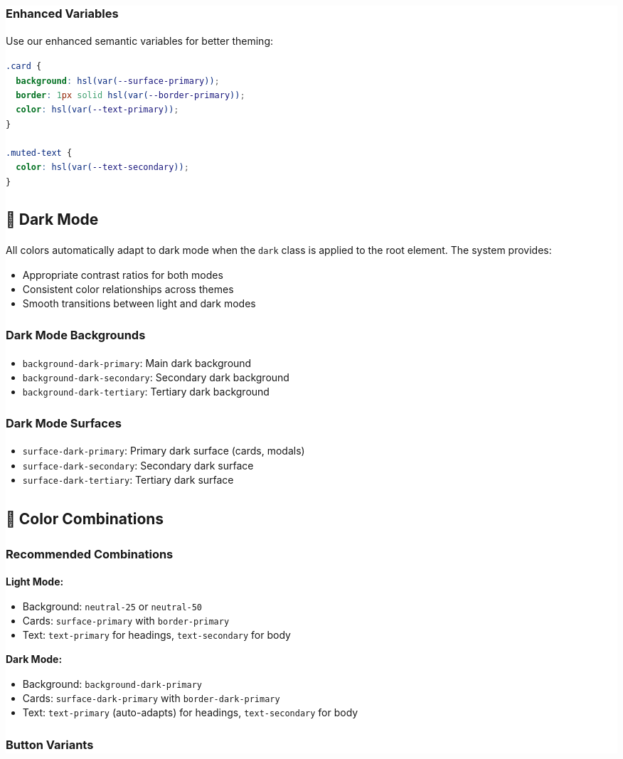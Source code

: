### Enhanced Variables

Use our enhanced semantic variables for better theming:

```css
.card {
  background: hsl(var(--surface-primary));
  border: 1px solid hsl(var(--border-primary));
  color: hsl(var(--text-primary));
}

.muted-text {
  color: hsl(var(--text-secondary));
}
```

## 🌙 Dark Mode

All colors automatically adapt to dark mode when the `dark` class is applied to the root element. The system provides:

- Appropriate contrast ratios for both modes
- Consistent color relationships across themes
- Smooth transitions between light and dark modes

### Dark Mode Backgrounds

- `background-dark-primary`: Main dark background
- `background-dark-secondary`: Secondary dark background
- `background-dark-tertiary`: Tertiary dark background

### Dark Mode Surfaces

- `surface-dark-primary`: Primary dark surface (cards, modals)
- `surface-dark-secondary`: Secondary dark surface
- `surface-dark-tertiary`: Tertiary dark surface

## 📐 Color Combinations

### Recommended Combinations

**Light Mode:**

- Background: `neutral-25` or `neutral-50`
- Cards: `surface-primary` with `border-primary`
- Text: `text-primary` for headings, `text-secondary` for body

**Dark Mode:**

- Background: `background-dark-primary`
- Cards: `surface-dark-primary` with `border-dark-primary`
- Text: `text-primary` (auto-adapts) for headings, `text-secondary` for body

### Button Variants
